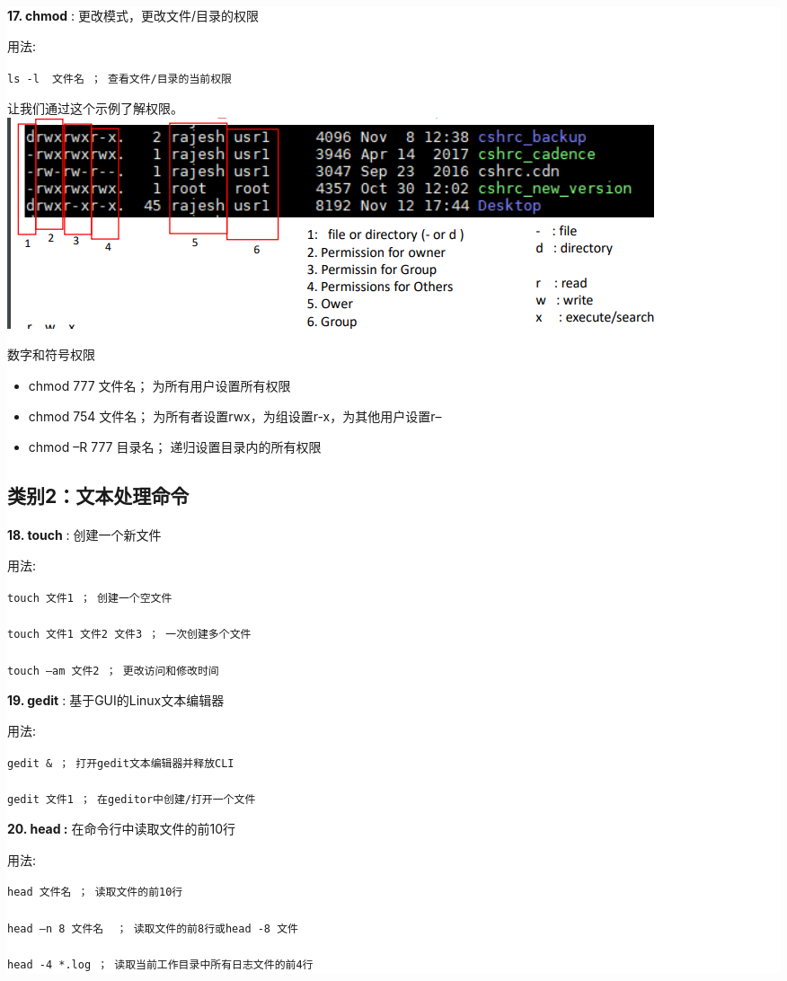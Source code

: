 **17. chmod** : 更改模式，更改文件/目录的权限

用法:

`ls -l  文件名 ； 查看文件/目录的当前权限`

让我们通过这个示例了解权限。
![alt text](<pasted image 0.png>)

数字和符号权限

- chmod  777 文件名； 为所有用户设置所有权限

- chmod  754 文件名； 为所有者设置rwx，为组设置r-x，为其他用户设置r–

- chmod –R 777 目录名； 递归设置目录内的所有权限


## 类别2：文本处理命令

**18. touch** : 创建一个新文件

用法:
```
touch 文件1 ； 创建一个空文件

touch 文件1 文件2 文件3 ； 一次创建多个文件

touch –am 文件2 ； 更改访问和修改时间
```

**19. gedit** : 基于GUI的Linux文本编辑器

用法:
```
gedit & ； 打开gedit文本编辑器并释放CLI

gedit 文件1 ； 在geditor中创建/打开一个文件
```

**20. head :** 在命令行中读取文件的前10行

用法:
```
head 文件名 ； 读取文件的前10行

head –n 8 文件名  ； 读取文件的前8行或head -8 文件

head -4 *.log ； 读取当前工作目录中所有日志文件的前4行  
```
